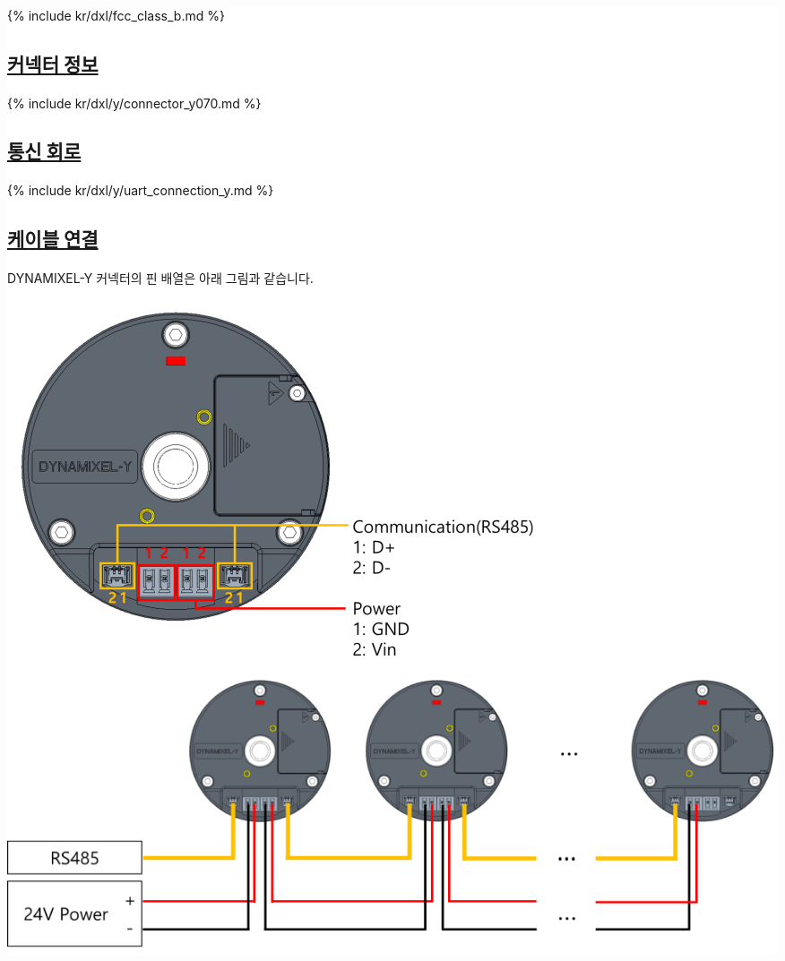 {% include kr/dxl/fcc_class_b.md %}

## [커넥터 정보](#커넥터-정보)

{% include kr/dxl/y/connector_y070.md %}

## [통신 회로](#통신-회로)

{% include kr/dxl/y/uart_connection_y.md %}

## [케이블 연결](#케이블-연결)

DYNAMIXEL-Y 커넥터의 핀 배열은 아래 그림과 같습니다.

![](/assets/images/dxl/y/70_connect_cable_1.png)  
![](/assets/images/dxl/y/70_connect_cable_2.png)
